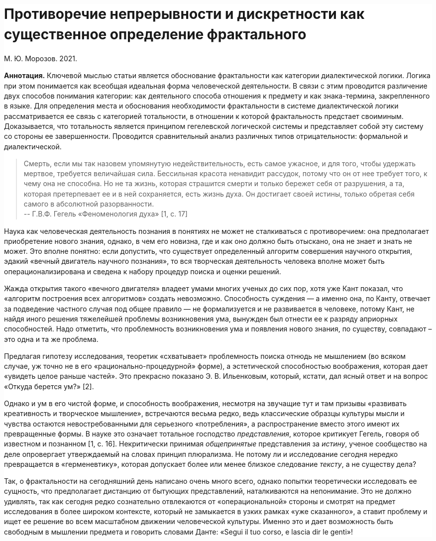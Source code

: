 # Противоречие непрерывности и дискретности как существенное определение фрактального

М. Ю. Морозов. 2021.

**Аннотация.** Ключевой мыслью статьи является обоснование фрактальности как категории диалектической логики. Логика при этом понимается как всеобщая идеальная форма человеческой деятельности. В связи с этим проводится различение двух способов понимания категории: как деятельного способа отношения к предмету и как знака-термина, закрепленного в языке. Для определения места и обоснования необходимости фрактальности в системе диалектической логики рассматривается ее связь с категорией тотальности, в отношении к которой фрактальность предстает своиминым. Доказывается, что тотальность является принципом гегелевской логической системы и представляет собой эту систему со стороны ее завершенности. Проводится сравнительный анализ различных типов отрицательности: формальной и диалектической.

> Смерть, если мы так назовем упомянутую недействительность, есть самое ужасное, и для того, чтобы удержать мертвое, требуется величайшая сила. Бессильная красота ненавидит рассудок, потому что он от нее требует того, к чему она не способна. Но не та жизнь, которая страшится смерти и только бережет себя от разрушения, а та, которая претерпевает ее и в ней сохраняется, есть жизнь духа. Он достигает своей истины, только обретая себя самого в абсолютной разорванности. \
> -- Г.В.Ф. Гегель «Феноменология духа» [1, с. 17]

Наука как человеческая деятельность познания в понятиях не может не сталкиваться с противоречием: она предполагает приобретение нового знания, однако, в чем его новизна, где и как оно должно быть отыскано, она не знает и знать не может. Это вполне понятно: если допустить, что существует определенный алгоритм совершения научного открытия, эдакий «вечный двигатель научного познания», то вся творческая деятельность человека вполне может быть операционализирована и сведена к набору процедур поиска и оценки решений.

Жажда открытия такого «вечного двигателя» владеет умами многих ученых до сих пор, хотя уже Кант показал, что «алгоритм построения всех алгоритмов» создать невозможно. Способность суждения — а именно она, по Канту, отвечает за подведение частного случая под общее правило — не формализуется и не развивается в человеке, потому Кант, не найдя иного решения тяжелейшей проблемы возникновения ума, вынужден был отнести ее к разряду априорных способностей. Надо отметить, что проблемность возникновения ума и появления нового знания, по существу, совпадают – это одна и та же проблема.

Предлагая гипотезу исследования, теоретик «схватывает» проблемность поиска отнюдь не мышлением (во всяком случае, уж точно не в его «рационально-процедурной» форме), а эстетической способностью воображения, которая дает «увидеть целое раньше частей». Это прекрасно показано Э. В. Ильенковым, который, кстати, дал ясный ответ и на вопрос «Откуда берется ум?» [2].

Однако и ум в его чистой форме, и способность воображения, несмотря на звучащие тут и там призывы «развивать креативность и творческое мышление», встречаются весьма редко, ведь классические образцы культуры мысли и чувства остаются невостребованными для серьезного «потребления», а распространение вместо этого имеют их превращенные формы. В науке это означает тотальное господство *представления*, которое критикует Гегель, говоря об известном и познанном [1, с. 16]. Некритически принимая *общепринятые* представления за *истину*, ученое сообщество на деле опровергает утверждаемый на словах принцип плюрализма. Не потому ли и исследование сегодня нередко превращается в «герменевтику», которая допускает более или менее близкое следование *тексту*, а не существу дела?

Так, о фрактальности на сегодняшний день написано очень много всего, однако попытки теоретически исследовать ее сущность, что предполагает дистанцию от бытующих представлений, наталкиваются на непонимание. Это не должно удивлять, так как сегодня редко сознательно отвлекаются от «операциональной» стороны и смотрят на предмет исследования в более широком контексте, который не замыкается в узких рамках «уже сказанного», а ставит проблему и ищет ее решение во всем масштабном движении человеческой культуры. Именно это и дает возможность быть свободным в мышлении предмета и говорить словами Данте: «Segui il tuo corso, e lascia dir le genti»!


[^1]: Исполненность понимается и как предельная полнота (богатство определений), и как реализованный замысел: в этом отношении говорят, например, об исполнении поручения. Нетрудно видеть, что оба этих смысла здесь совпадают по существу.
[^2]: В следующих статьях эта линия, которая представлена, по крайней мере, Шопенгауэром — Киркегором — Тренделенбургом — Ницше — Бергсоном — Адорно — Альтюссером — Делезом — Бадью — Лаканом — Жижеком — Мейясу, будет подробно развернута.
[^3]: Этот поиск представлен в нашей статье «К истокам концепции фрактальности», которая планируется к публикации в 2022 г.
[^4]: В чистой форме этот цикл («раздвоение единого и познание противоположных частей его») дан Гегелем: 1) рассудочность, 2) диалектическая разумность, 3) спекулятивная разумность. Примеры этого цикла весьма многочисленны, и дело вовсе не в «триадичности», за которую критикуют Гегеля и его последователей, а в самой природе познания, где каждая из этих стадий появляется с необходимостью.
[^5]: По терминологии, предложенной М. Соботкой [18].
[^6]: Эту мысль о развитии высказывает Ф. Шеллинг в своей натурфилософии.